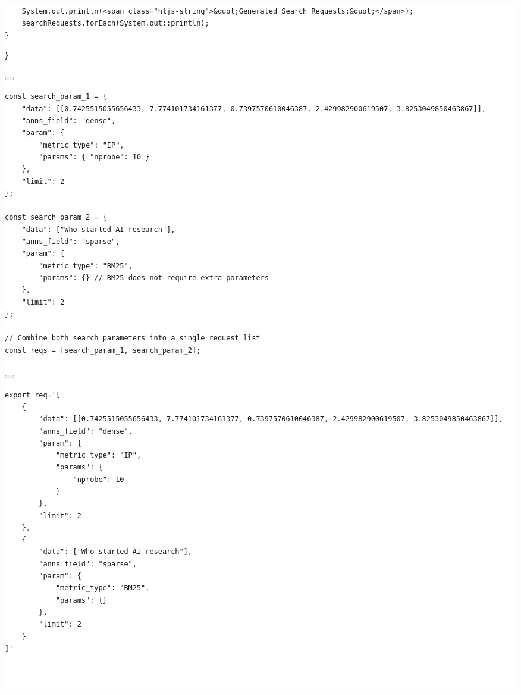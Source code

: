        System.out.println(<span class="hljs-string">&quot;Generated Search Requests:&quot;</span>);
        searchRequests.forEach(System.out::println);
    }
}


<button class="copy-code-btn"></button></code></pre>
<pre><code translate="no" class="language-javascript"><span class="hljs-keyword">const</span> search_param_1 = {
    <span class="hljs-string">&quot;data&quot;</span>: [[<span class="hljs-number">0.7425515055656433</span>, <span class="hljs-number">7.774101734161377</span>, <span class="hljs-number">0.7397570610046387</span>, <span class="hljs-number">2.429982900619507</span>, <span class="hljs-number">3.8253049850463867</span>]], 
    <span class="hljs-string">&quot;anns_field&quot;</span>: <span class="hljs-string">&quot;dense&quot;</span>,
    <span class="hljs-string">&quot;param&quot;</span>: {
        <span class="hljs-string">&quot;metric_type&quot;</span>: <span class="hljs-string">&quot;IP&quot;</span>,
        <span class="hljs-string">&quot;params&quot;</span>: { <span class="hljs-string">&quot;nprobe&quot;</span>: <span class="hljs-number">10</span> } 
    },
    <span class="hljs-string">&quot;limit&quot;</span>: <span class="hljs-number">2</span>
};

<span class="hljs-keyword">const</span> search_param_2 = {
    <span class="hljs-string">&quot;data&quot;</span>: [<span class="hljs-string">&quot;Who started AI research&quot;</span>], 
    <span class="hljs-string">&quot;anns_field&quot;</span>: <span class="hljs-string">&quot;sparse&quot;</span>,
    <span class="hljs-string">&quot;param&quot;</span>: {
        <span class="hljs-string">&quot;metric_type&quot;</span>: <span class="hljs-string">&quot;BM25&quot;</span>,
        <span class="hljs-string">&quot;params&quot;</span>: {} <span class="hljs-comment">// BM25 does not require extra parameters</span>
    },
    <span class="hljs-string">&quot;limit&quot;</span>: <span class="hljs-number">2</span>
};

<span class="hljs-comment">// Combine both search parameters into a single request list</span>
<span class="hljs-keyword">const</span> reqs = [search_param_1, search_param_2];

<button class="copy-code-btn"></button></code></pre>
<pre><code translate="no" class="language-curl"><span class="hljs-built_in">export</span> req=<span class="hljs-string">&#x27;[
    {
        &quot;data&quot;: [[0.7425515055656433, 7.774101734161377, 0.7397570610046387, 2.429982900619507, 3.8253049850463867]], 
        &quot;anns_field&quot;: &quot;dense&quot;,
        &quot;param&quot;: {
            &quot;metric_type&quot;: &quot;IP&quot;,
            &quot;params&quot;: {
                &quot;nprobe&quot;: 10
            }
        },
        &quot;limit&quot;: 2
    },
    {
        &quot;data&quot;: [&quot;Who started AI research&quot;],
        &quot;anns_field&quot;: &quot;sparse&quot;,
        &quot;param&quot;: {
            &quot;metric_type&quot;: &quot;BM25&quot;,
            &quot;params&quot;: {}
        },
        &quot;limit&quot;: 2
    }
]&#x27;</span>